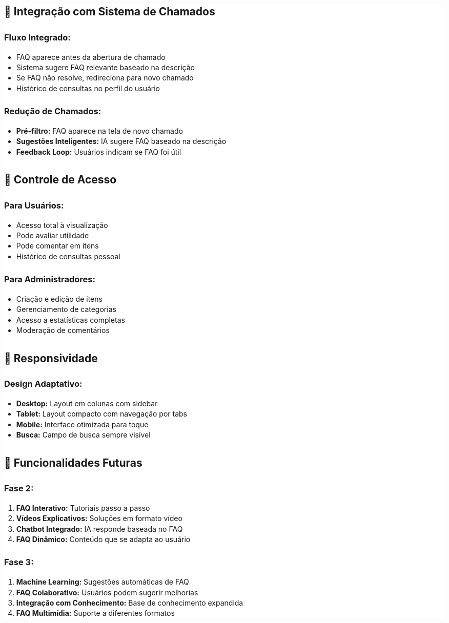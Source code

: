 ## 🎯 **Integração com Sistema de Chamados**

### **Fluxo Integrado:**
- FAQ aparece antes da abertura de chamado
- Sistema sugere FAQ relevante baseado na descrição
- Se FAQ não resolve, redireciona para novo chamado
- Histórico de consultas no perfil do usuário

### **Redução de Chamados:**
- **Pré-filtro:** FAQ aparece na tela de novo chamado
- **Sugestões Inteligentes:** IA sugere FAQ baseado na descrição
- **Feedback Loop:** Usuários indicam se FAQ foi útil

## 🔐 **Controle de Acesso**

### **Para Usuários:**
- Acesso total à visualização
- Pode avaliar utilidade
- Pode comentar em itens
- Histórico de consultas pessoal

### **Para Administradores:**
- Criação e edição de itens
- Gerenciamento de categorias
- Acesso a estatísticas completas
- Moderação de comentários

## 📱 **Responsividade**

### **Design Adaptativo:**
- **Desktop:** Layout em colunas com sidebar
- **Tablet:** Layout compacto com navegação por tabs
- **Mobile:** Interface otimizada para toque
- **Busca:** Campo de busca sempre visível

## 🚀 **Funcionalidades Futuras**

### **Fase 2:**
1. **FAQ Interativo:** Tutoriais passo a passo
2. **Vídeos Explicativos:** Soluções em formato vídeo
3. **Chatbot Integrado:** IA responde baseada no FAQ
4. **FAQ Dinâmico:** Conteúdo que se adapta ao usuário

### **Fase 3:**
1. **Machine Learning:** Sugestões automáticas de FAQ
2. **FAQ Colaborativo:** Usuários podem sugerir melhorias
3. **Integração com Conhecimento:** Base de conhecimento expandida
4. **FAQ Multimídia:** Suporte a diferentes formatos
